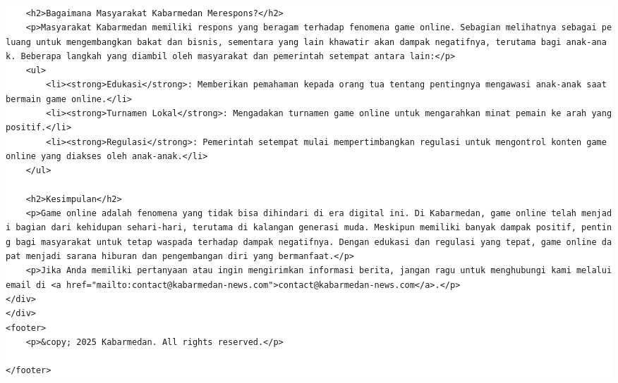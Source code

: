         <h2>Bagaimana Masyarakat Kabarmedan Merespons?</h2>
        <p>Masyarakat Kabarmedan memiliki respons yang beragam terhadap fenomena game online. Sebagian melihatnya sebagai peluang untuk mengembangkan bakat dan bisnis, sementara yang lain khawatir akan dampak negatifnya, terutama bagi anak-anak. Beberapa langkah yang diambil oleh masyarakat dan pemerintah setempat antara lain:</p>
        <ul>
            <li><strong>Edukasi</strong>: Memberikan pemahaman kepada orang tua tentang pentingnya mengawasi anak-anak saat bermain game online.</li>
            <li><strong>Turnamen Lokal</strong>: Mengadakan turnamen game online untuk mengarahkan minat pemain ke arah yang positif.</li>
            <li><strong>Regulasi</strong>: Pemerintah setempat mulai mempertimbangkan regulasi untuk mengontrol konten game online yang diakses oleh anak-anak.</li>
        </ul>

        <h2>Kesimpulan</h2>
        <p>Game online adalah fenomena yang tidak bisa dihindari di era digital ini. Di Kabarmedan, game online telah menjadi bagian dari kehidupan sehari-hari, terutama di kalangan generasi muda. Meskipun memiliki banyak dampak positif, penting bagi masyarakat untuk tetap waspada terhadap dampak negatifnya. Dengan edukasi dan regulasi yang tepat, game online dapat menjadi sarana hiburan dan pengembangan diri yang bermanfaat.</p>
        <p>Jika Anda memiliki pertanyaan atau ingin mengirimkan informasi berita, jangan ragu untuk menghubungi kami melalui email di <a href="mailto:contact@kabarmedan-news.com">contact@kabarmedan-news.com</a>.</p>
    </div>
    </div>
    <footer>
        <p>&copy; 2025 Kabarmedan. All rights reserved.</p>
        
    </footer>
</body>
</html>
